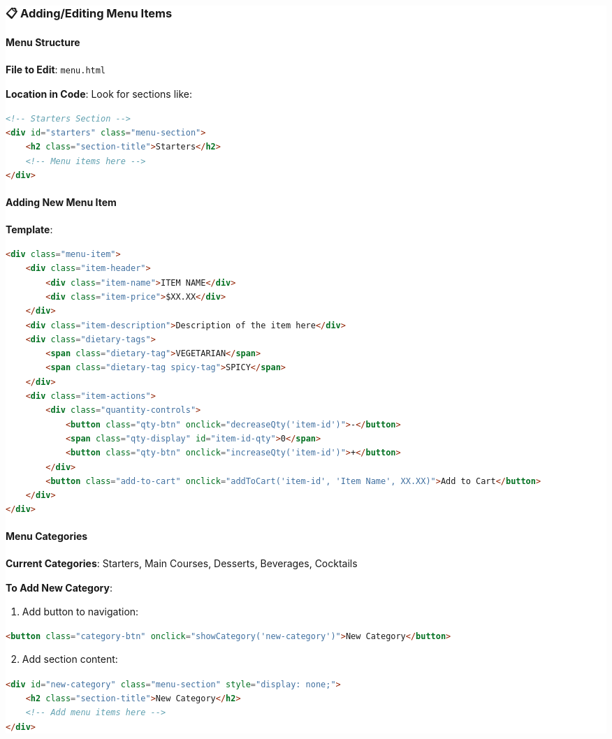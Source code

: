 ### **📋 Adding/Editing Menu Items**

#### **Menu Structure**
**File to Edit**: `menu.html`

**Location in Code**: Look for sections like:
```html
<!-- Starters Section -->
<div id="starters" class="menu-section">
    <h2 class="section-title">Starters</h2>
    <!-- Menu items here -->
</div>
```

#### **Adding New Menu Item**
**Template**:
```html
<div class="menu-item">
    <div class="item-header">
        <div class="item-name">ITEM NAME</div>
        <div class="item-price">$XX.XX</div>
    </div>
    <div class="item-description">Description of the item here</div>
    <div class="dietary-tags">
        <span class="dietary-tag">VEGETARIAN</span>
        <span class="dietary-tag spicy-tag">SPICY</span>
    </div>
    <div class="item-actions">
        <div class="quantity-controls">
            <button class="qty-btn" onclick="decreaseQty('item-id')">-</button>
            <span class="qty-display" id="item-id-qty">0</span>
            <button class="qty-btn" onclick="increaseQty('item-id')">+</button>
        </div>
        <button class="add-to-cart" onclick="addToCart('item-id', 'Item Name', XX.XX)">Add to Cart</button>
    </div>
</div>
```

#### **Menu Categories**
**Current Categories**: Starters, Main Courses, Desserts, Beverages, Cocktails

**To Add New Category**:
1. Add button to navigation:
```html
<button class="category-btn" onclick="showCategory('new-category')">New Category</button>
```

2. Add section content:
```html
<div id="new-category" class="menu-section" style="display: none;">
    <h2 class="section-title">New Category</h2>
    <!-- Add menu items here -->
</div>
```
